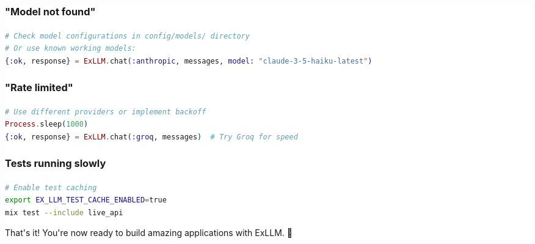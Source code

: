### "Model not found"
```elixir
# Check model configurations in config/models/ directory
# Or use known working models:
{:ok, response} = ExLLM.chat(:anthropic, messages, model: "claude-3-5-haiku-latest")
```

### "Rate limited"
```elixir
# Use different providers or implement backoff
Process.sleep(1000)
{:ok, response} = ExLLM.chat(:groq, messages)  # Try Groq for speed
```

### Tests running slowly
```bash
# Enable test caching
export EX_LLM_TEST_CACHE_ENABLED=true
mix test --include live_api
```

That's it! You're now ready to build amazing applications with ExLLM. 🚀